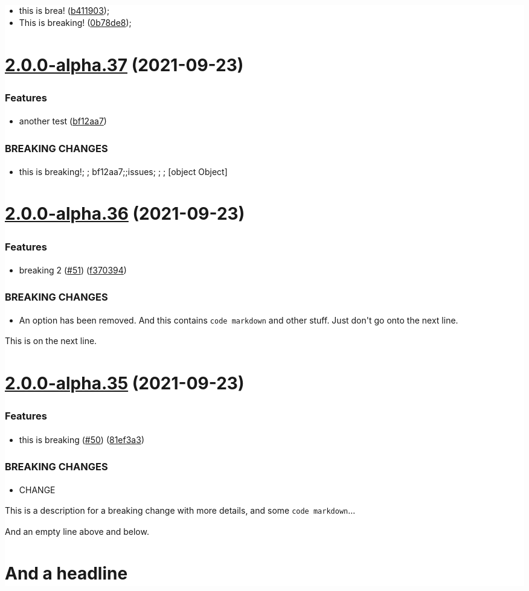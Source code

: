 * this is brea! ([b411903](b411903)); 
* This is breaking! ([0b78de8](0b78de8));

# [2.0.0-alpha.37](https://github.com/mtrezza/test/compare/2.0.0-alpha.36...2.0.0-alpha.37) (2021-09-23)


### Features

* another test ([bf12aa7](https://github.com/mtrezza/test/commit/bf12aa75e388531d320a531ccd0fa4a9ff0fd618))


### BREAKING CHANGES

* this is breaking!; ; bf12aa7;;issues; ; ; [object Object]

# [2.0.0-alpha.36](https://github.com/mtrezza/test/compare/2.0.0-alpha.35...2.0.0-alpha.36) (2021-09-23)


### Features

* breaking 2 ([#51](https://github.com/mtrezza/test/issues/51)) ([f370394](https://github.com/mtrezza/test/commit/f37039428362dbfb831524dfbd0ed887bde971a6))


### BREAKING CHANGES

* An option has been removed. And this contains `code markdown` and other stuff. Just don't go onto the next line.

This is on the next line.

# [2.0.0-alpha.35](https://github.com/mtrezza/test/compare/2.0.0-alpha.34...2.0.0-alpha.35) (2021-09-23)


### Features

* this is breaking ([#50](https://github.com/mtrezza/test/issues/50)) ([81ef3a3](https://github.com/mtrezza/test/commit/81ef3a34db31351183ba7722a8fdeee61eda904a))


### BREAKING CHANGES

* CHANGE

This is a description for a breaking change with more details, and some `code markdown`...

And an empty line above and below.

# And a headline
